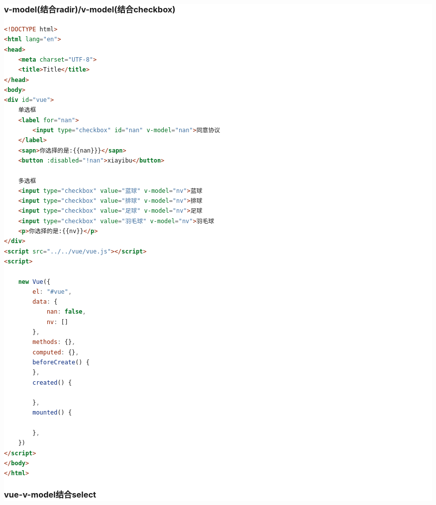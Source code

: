 ### v-model(结合radir)/v-model(结合checkbox)

```html
<!DOCTYPE html>
<html lang="en">
<head>
    <meta charset="UTF-8">
    <title>Title</title>
</head>
<body>
<div id="vue">
    单选框
    <label for="nan">
        <input type="checkbox" id="nan" v-model="nan">同意协议
    </label>
    <sapn>你选择的是:{{nan}}}</sapn>
    <button :disabled="!nan">xiayibu</button>

    多选框
    <input type="checkbox" value="蓝球" v-model="nv">蓝球
    <input type="checkbox" value="排球" v-model="nv">排球
    <input type="checkbox" value="足球" v-model="nv">足球
    <input type="checkbox" value="羽毛球" v-model="nv">羽毛球
    <p>你选择的是:{{nv}}</p>
</div>
<script src="../../vue/vue.js"></script>
<script>

    new Vue({
        el: "#vue",
        data: {
            nan: false,
            nv: []
        },
        methods: {},
        computed: {},
        beforeCreate() {
        },
        created() {

        },
        mounted() {

        },
    })
</script>
</body>
</html>
```

### vue-v-model结合select
